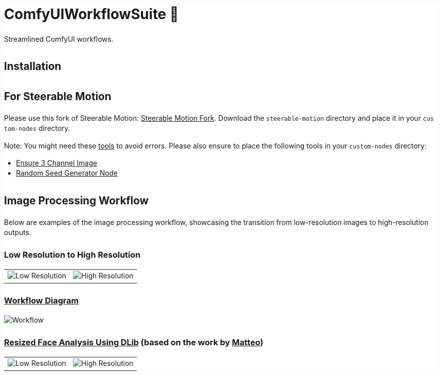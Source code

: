 # ComfyUIWorkflowSuite 🎨

Streamlined ComfyUI workflows.

## Installation

## For Steerable Motion

Please use this fork of Steerable Motion: [Steerable Motion Fork](https://github.com/Limbicnation/Steerable-Motion/commit/78e1b0eaa26c2fd5f9f8ab9985e6ee198f9ebfac). Download the `steerable-motion` directory and place it in your `custom-nodes` directory.

Note: You might need these [tools](https://github.com/Limbicnation/ComfyUINodeToolbox/tree/main/ComfyUI_RandomSeedGeneratorNode) to avoid errors. Please also ensure to place the following tools in your `custom-nodes` directory:
- [Ensure 3 Channel Image](https://github.com/Limbicnation/ComfyUINodeToolbox/tree/main/ComfyUI_Ensure_3_Channel_Image)
- [Random Seed Generator Node](https://github.com/Limbicnation/ComfyUINodeToolbox/tree/main/ComfyUI_RandomSeedGeneratorNode)

## Image Processing Workflow

Below are examples of the image processing workflow, showcasing the transition from low-resolution images to high-resolution outputs.

### Low Resolution to High Resolution

<table>
  <tr>
    <td><img src="https://github.com/Limbicnation/ComfyUIWorkflowSuite/blob/main/images/resized_chibi_character.png" alt="Low Resolution" width="512"></td>
    <td><img src="https://github.com/Limbicnation/ComfyUIWorkflowSuite/blob/main/images/resized_upscale_image.png" alt="High Resolution" width="512"></td>
  </tr>
</table>

### [Workflow Diagram](https://github.com/Limbicnation/ComfyUIWorkflowSuite/blob/main/workflows/basic-image-upscaler.png)

![Workflow](https://github.com/Limbicnation/ComfyUIWorkflowSuite/blob/main/images/resized_image.png)

### [Resized Face Analysis Using DLib](https://github.com/Limbicnation/ComfyUIWorkflowSuite/blob/main/workflows/face-analysis-dlib-ip-adapter-workflow-v3.png) (based on the work by [Matteo](https://github.com/cubiq))

<table>
  <tr>
    <td><img src="https://github.com/Limbicnation/ComfyUIWorkflowSuite/blob/main/images/resized_face_analysis_model.png" alt="Low Resolution" width="1024"></td>
    <td><img src="https://github.com/Limbicnation/ComfyUIWorkflowSuite/blob/main/images/resized_face_analysis.png" alt="High Resolution" width="512"></td>
  </tr>
</table>
